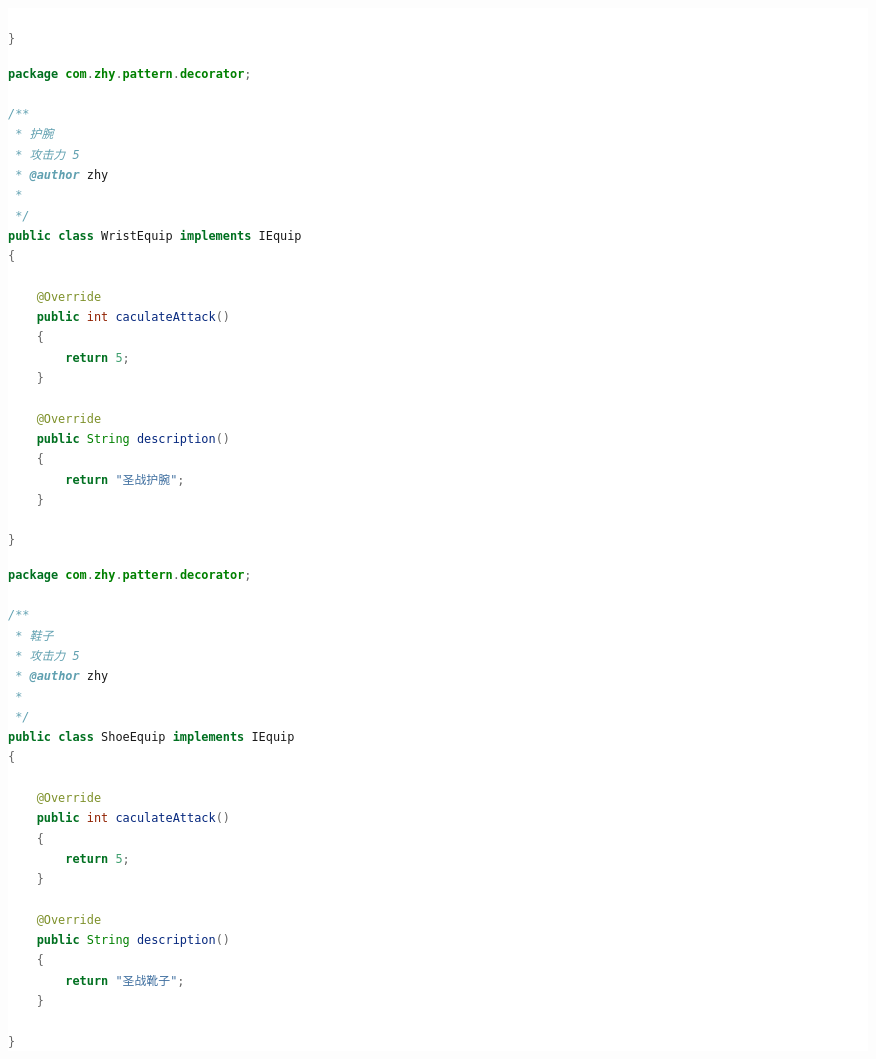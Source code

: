 ```java
 
}
```

```java
package com.zhy.pattern.decorator;
 
/**
 * 护腕
 * 攻击力 5
 * @author zhy
 *
 */
public class WristEquip implements IEquip
{
 
	@Override
	public int caculateAttack()
	{
		return 5;
	}
 
	@Override
	public String description()
	{
		return "圣战护腕";
	}
 
}
```

```java
package com.zhy.pattern.decorator;
 
/**
 * 鞋子
 * 攻击力 5
 * @author zhy
 * 
 */
public class ShoeEquip implements IEquip
{
 
	@Override
	public int caculateAttack()
	{
		return 5;
	}
 
	@Override
	public String description()
	{
		return "圣战靴子";
	}
 
}
```
